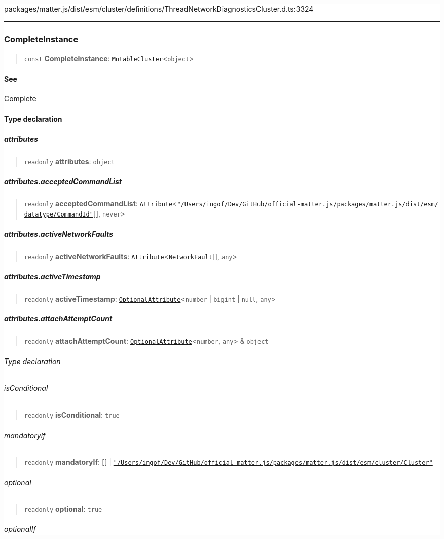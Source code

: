 packages/matter.js/dist/esm/cluster/definitions/ThreadNetworkDiagnosticsCluster.d.ts:3324

***

### CompleteInstance

> `const` **CompleteInstance**: [`MutableCluster`](../../interfaces/MutableCluster.md)\<`object`\>

#### See

[Complete](README.md#complete)

#### Type declaration

##### attributes

> `readonly` **attributes**: `object`

##### attributes.acceptedCommandList

> `readonly` **acceptedCommandList**: [`Attribute`](../../interfaces/Attribute.md)\<[`"/Users/ingof/Dev/GitHub/official-matter.js/packages/matter.js/dist/esm/datatype/CommandId"`](../../-internal-/namespaces/Users_ingof_Dev_GitHub_official-matter.js_packages_matter.js_dist_esm_datatype_CommandId/README.md)[], `never`\>

##### attributes.activeNetworkFaults

> `readonly` **activeNetworkFaults**: [`Attribute`](../../interfaces/Attribute.md)\<[`NetworkFault`](enumerations/NetworkFault.md)[], `any`\>

##### attributes.activeTimestamp

> `readonly` **activeTimestamp**: [`OptionalAttribute`](../../interfaces/OptionalAttribute.md)\<`number` \| `bigint` \| `null`, `any`\>

##### attributes.attachAttemptCount

> `readonly` **attachAttemptCount**: [`OptionalAttribute`](../../interfaces/OptionalAttribute.md)\<`number`, `any`\> & `object`

###### Type declaration

###### isConditional

> `readonly` **isConditional**: `true`

###### mandatoryIf

> `readonly` **mandatoryIf**: [] \| [`"/Users/ingof/Dev/GitHub/official-matter.js/packages/matter.js/dist/esm/cluster/Cluster"`](../../-internal-/namespaces/Users_ingof_Dev_GitHub_official-matter.js_packages_matter.js_dist_esm_cluster_Cluster/README.md)

###### optional

> `readonly` **optional**: `true`

###### optionalIf
